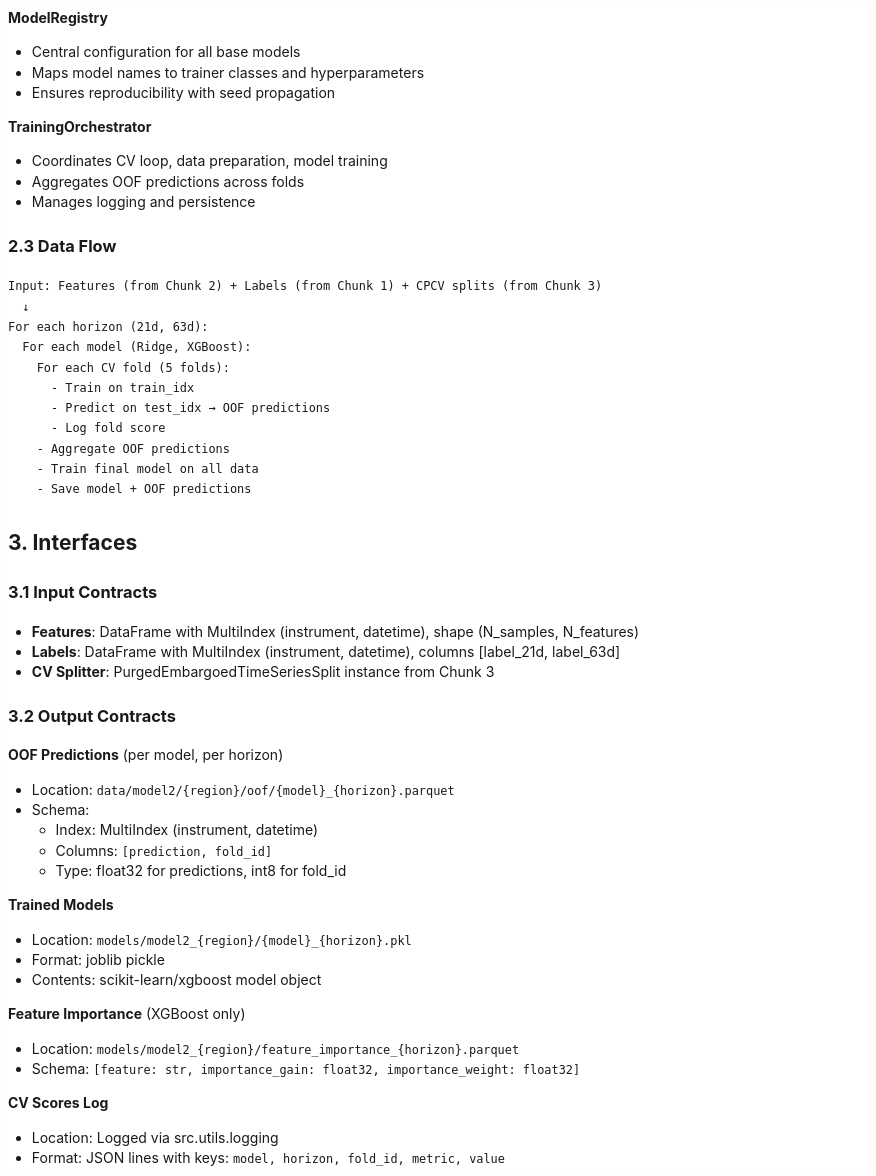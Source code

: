 **ModelRegistry**
- Central configuration for all base models
- Maps model names to trainer classes and hyperparameters
- Ensures reproducibility with seed propagation

**TrainingOrchestrator**
- Coordinates CV loop, data preparation, model training
- Aggregates OOF predictions across folds
- Manages logging and persistence

### 2.3 Data Flow
```
Input: Features (from Chunk 2) + Labels (from Chunk 1) + CPCV splits (from Chunk 3)
  ↓
For each horizon (21d, 63d):
  For each model (Ridge, XGBoost):
    For each CV fold (5 folds):
      - Train on train_idx
      - Predict on test_idx → OOF predictions
      - Log fold score
    - Aggregate OOF predictions
    - Train final model on all data
    - Save model + OOF predictions
```

## 3. Interfaces

### 3.1 Input Contracts
- **Features**: DataFrame with MultiIndex (instrument, datetime), shape (N_samples, N_features)
- **Labels**: DataFrame with MultiIndex (instrument, datetime), columns [label_21d, label_63d]
- **CV Splitter**: PurgedEmbargoedTimeSeriesSplit instance from Chunk 3

### 3.2 Output Contracts

**OOF Predictions** (per model, per horizon)
- Location: `data/model2/{region}/oof/{model}_{horizon}.parquet`
- Schema:
  - Index: MultiIndex (instrument, datetime)
  - Columns: `[prediction, fold_id]`
  - Type: float32 for predictions, int8 for fold_id

**Trained Models**
- Location: `models/model2_{region}/{model}_{horizon}.pkl`
- Format: joblib pickle
- Contents: scikit-learn/xgboost model object

**Feature Importance** (XGBoost only)
- Location: `models/model2_{region}/feature_importance_{horizon}.parquet`
- Schema: `[feature: str, importance_gain: float32, importance_weight: float32]`

**CV Scores Log**
- Location: Logged via src.utils.logging
- Format: JSON lines with keys: `model, horizon, fold_id, metric, value`
